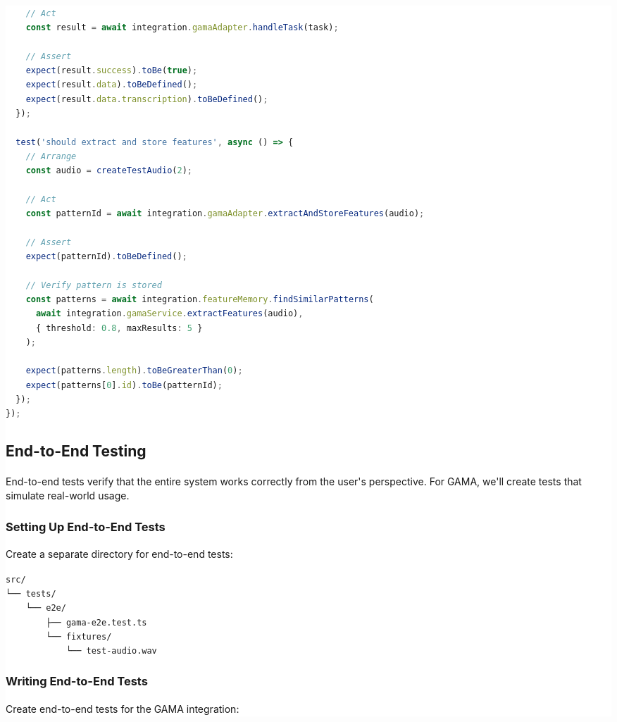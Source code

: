 ```typescript
    // Act
    const result = await integration.gamaAdapter.handleTask(task);

    // Assert
    expect(result.success).toBe(true);
    expect(result.data).toBeDefined();
    expect(result.data.transcription).toBeDefined();
  });

  test('should extract and store features', async () => {
    // Arrange
    const audio = createTestAudio(2);

    // Act
    const patternId = await integration.gamaAdapter.extractAndStoreFeatures(audio);

    // Assert
    expect(patternId).toBeDefined();

    // Verify pattern is stored
    const patterns = await integration.featureMemory.findSimilarPatterns(
      await integration.gamaService.extractFeatures(audio),
      { threshold: 0.8, maxResults: 5 }
    );

    expect(patterns.length).toBeGreaterThan(0);
    expect(patterns[0].id).toBe(patternId);
  });
});
```

## End-to-End Testing

End-to-end tests verify that the entire system works correctly from the user's perspective. For GAMA, we'll create tests that simulate real-world usage.

### Setting Up End-to-End Tests

Create a separate directory for end-to-end tests:

```
src/
└── tests/
    └── e2e/
        ├── gama-e2e.test.ts
        └── fixtures/
            └── test-audio.wav
```

### Writing End-to-End Tests

Create end-to-end tests for the GAMA integration:
